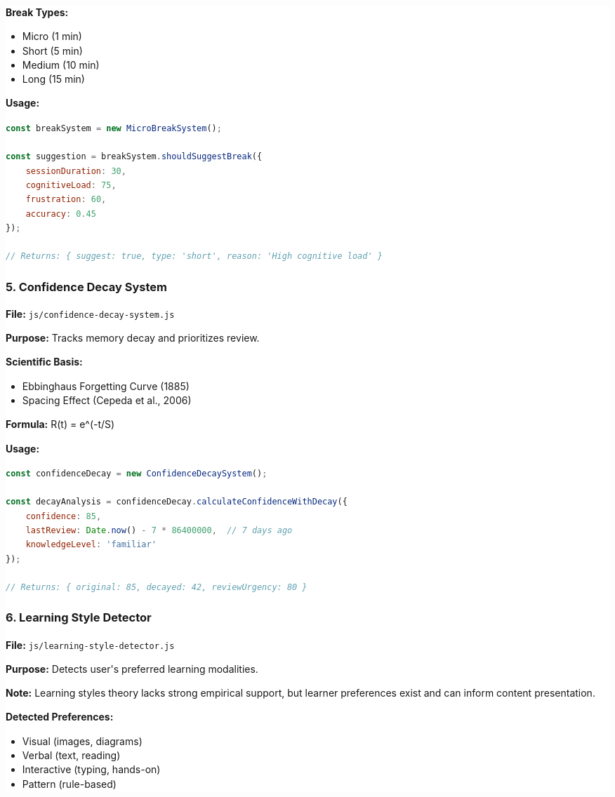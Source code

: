 **Break Types:**
- Micro (1 min)
- Short (5 min)
- Medium (10 min)
- Long (15 min)

**Usage:**
```javascript
const breakSystem = new MicroBreakSystem();

const suggestion = breakSystem.shouldSuggestBreak({
    sessionDuration: 30,
    cognitiveLoad: 75,
    frustration: 60,
    accuracy: 0.45
});

// Returns: { suggest: true, type: 'short', reason: 'High cognitive load' }
```

### 5. Confidence Decay System
**File:** `js/confidence-decay-system.js`

**Purpose:** Tracks memory decay and prioritizes review.

**Scientific Basis:**
- Ebbinghaus Forgetting Curve (1885)
- Spacing Effect (Cepeda et al., 2006)

**Formula:** R(t) = e^(-t/S)

**Usage:**
```javascript
const confidenceDecay = new ConfidenceDecaySystem();

const decayAnalysis = confidenceDecay.calculateConfidenceWithDecay({
    confidence: 85,
    lastReview: Date.now() - 7 * 86400000,  // 7 days ago
    knowledgeLevel: 'familiar'
});

// Returns: { original: 85, decayed: 42, reviewUrgency: 80 }
```

### 6. Learning Style Detector
**File:** `js/learning-style-detector.js`

**Purpose:** Detects user's preferred learning modalities.

**Note:** Learning styles theory lacks strong empirical support, but learner preferences exist and can inform content presentation.

**Detected Preferences:**
- Visual (images, diagrams)
- Verbal (text, reading)
- Interactive (typing, hands-on)
- Pattern (rule-based)
